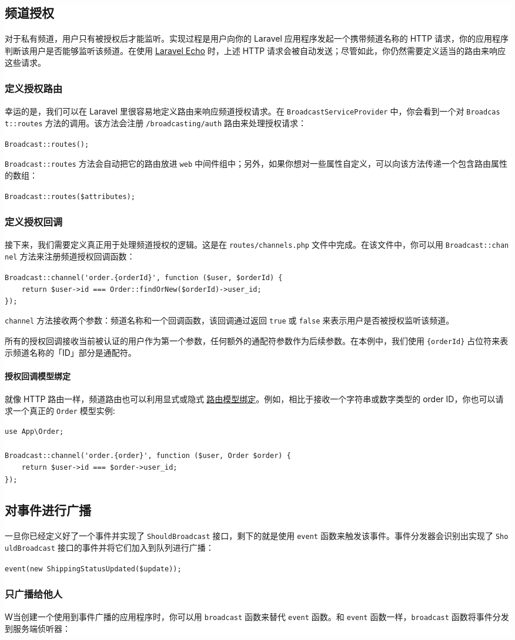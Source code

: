 <a name="authorizing-channels"></a>
## 频道授权

对于私有频道，用户只有被授权后才能监听。实现过程是用户向你的 Laravel 应用程序发起一个携带频道名称的 HTTP 请求，你的应用程序判断该用户是否能够监听该频道。在使用 [Laravel Echo](#installing-laravel-echo) 时，上述 HTTP 请求会被自动发送；尽管如此，你仍然需要定义适当的路由来响应这些请求。

<a name="defining-authorization-routes"></a>
### 定义授权路由

幸运的是，我们可以在 Laravel 里很容易地定义路由来响应频道授权请求。在 `BroadcastServiceProvider` 中，你会看到一个对  `Broadcast::routes` 方法的调用。该方法会注册 `/broadcasting/auth` 路由来处理授权请求：

    Broadcast::routes();

`Broadcast::routes` 方法会自动把它的路由放进 `web` 中间件组中；另外，如果你想对一些属性自定义，可以向该方法传递一个包含路由属性的数组：

    Broadcast::routes($attributes);

<a name="defining-authorization-callbacks"></a>
### 定义授权回调

接下来，我们需要定义真正用于处理频道授权的逻辑。这是在 `routes/channels.php` 文件中完成。在该文件中，你可以用 `Broadcast::channel` 方法来注册频道授权回调函数：

    Broadcast::channel('order.{orderId}', function ($user, $orderId) {
        return $user->id === Order::findOrNew($orderId)->user_id;
    });

`channel` 方法接收两个参数：频道名称和一个回调函数，该回调通过返回 `true` 或 `false` 来表示用户是否被授权监听该频道。

所有的授权回调接收当前被认证的用户作为第一个参数，任何额外的通配符参数作为后续参数。在本例中，我们使用  `{orderId}` 占位符来表示频道名称的「ID」部分是通配符。

#### 授权回调模型绑定

就像 HTTP 路由一样，频道路由也可以利用显式或隐式 [路由模型绑定](/docs/{{version}}/routing#route-model-binding)。例如，相比于接收一个字符串或数字类型的 order ID，你也可以请求一个真正的 `Order` 模型实例:


    use App\Order;
    
    Broadcast::channel('order.{order}', function ($user, Order $order) {
        return $user->id === $order->user_id;
    });

<a name="broadcasting-events"></a>
## 对事件进行广播

一旦你已经定义好了一个事件并实现了 `ShouldBroadcast` 接口，剩下的就是使用 `event` 函数来触发该事件。事件分发器会识别出实现了 `ShouldBroadcast` 接口的事件并将它们加入到队列进行广播：

    event(new ShippingStatusUpdated($update));

<a name="only-to-others"></a>
### 只广播给他人

W当创建一个使用到事件广播的应用程序时，你可以用 `broadcast` 函数来替代 `event` 函数。和 `event` 函数一样，`broadcast` 函数将事件分发到服务端侦听器：
